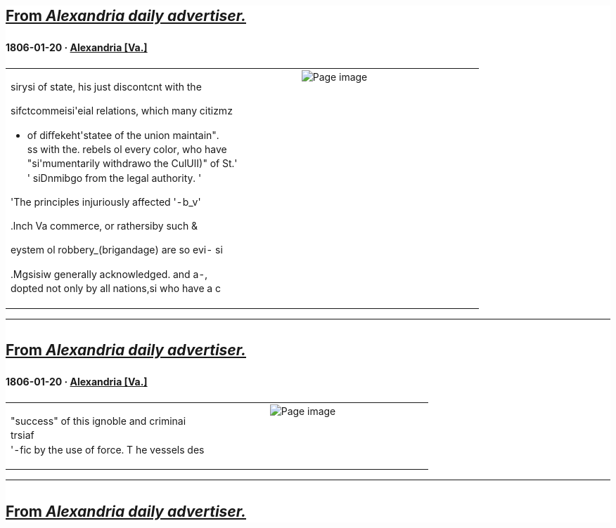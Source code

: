 
## [From _Alexandria daily advertiser._](https://www.loc.gov/resource/sn84024012/1806-01-20/ed-1/?sp=2)

#### 1806-01-20 &middot; [Alexandria [Va.]](http://dbpedia.org/resource/Alexandria%2C_Virginia)

<table style="width: 100%;"><tr><td style="width: 50%">

  
sirysi of state, his just discontcnt with the  
  
sifctcommeisi&#x27;eial relations, which many citizmz  
* of diﬀekeht&#x27;statee of the union maintain&quot;.  
ss with the. rebels ol every color, who have  
&quot;si&#x27;mumentarily withdrawo the CulUlI)&quot; of St.&#x27;  
&#x27; siDnmibgo from the legal authority. &#x27;  
  
&#x27;The principles injuriously affected &#x27;-b_v&#x27;  
  
.lnch Va commerce, or rathersiby such &amp;  
  
eystem ol robbery_(brigandage) are so evi- si  
  
.Mgsisiw generally acknowledged. and a-,  
dopted not only by all nations,si who have a c
</td><td style="width: 50%; max-height: 75%; margin: auto; display: block;">
<img alt="Page image" src="https://tile.loc.gov/image-services/iiif/service:ndnp:vi:batch_vi_flyingsquirrels_ver03:data:sn84024012:00414216043:1806012001:0136/pct:4.310484524388268,31.14134542705971,24.328849997299194,8.827790375409423/!600,600/0/default.jpg"/>
</td>
</tr></table>

---

## [From _Alexandria daily advertiser._](https://www.loc.gov/resource/sn84024012/1806-01-20/ed-1/?sp=2)

#### 1806-01-20 &middot; [Alexandria [Va.]](http://dbpedia.org/resource/Alexandria%2C_Virginia)

<table style="width: 100%;"><tr><td style="width: 50%">

  
  
&quot;success&quot; of this ignoble and criminai trsiaf­  
&#x27;-fic by the use of force. T he vessels des
</td><td style="width: 50%; max-height: 75%; margin: auto; display: block;">
<img alt="Page image" src="https://tile.loc.gov/image-services/iiif/service:ndnp:vi:batch_vi_flyingsquirrels_ver03:data:sn84024012:00414216043:1806012001:0136/pct:4.310484524388268,59.09863945578231,23.518608545346513,1.9305870496346687/!600,600/0/default.jpg"/>
</td>
</tr></table>

---

## [From _Alexandria daily advertiser._](https://www.loc.gov/resource/sn84024012/1806-01-20/ed-1/?sp=2)
